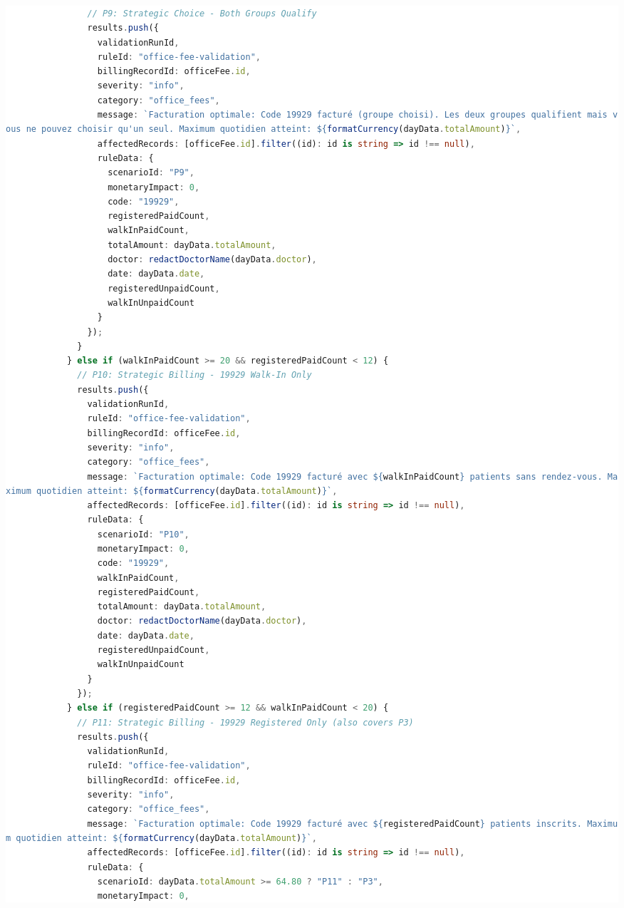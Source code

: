 ```typescript
                // P9: Strategic Choice - Both Groups Qualify
                results.push({
                  validationRunId,
                  ruleId: "office-fee-validation",
                  billingRecordId: officeFee.id,
                  severity: "info",
                  category: "office_fees",
                  message: `Facturation optimale: Code 19929 facturé (groupe choisi). Les deux groupes qualifient mais vous ne pouvez choisir qu'un seul. Maximum quotidien atteint: ${formatCurrency(dayData.totalAmount)}`,
                  affectedRecords: [officeFee.id].filter((id): id is string => id !== null),
                  ruleData: {
                    scenarioId: "P9",
                    monetaryImpact: 0,
                    code: "19929",
                    registeredPaidCount,
                    walkInPaidCount,
                    totalAmount: dayData.totalAmount,
                    doctor: redactDoctorName(dayData.doctor),
                    date: dayData.date,
                    registeredUnpaidCount,
                    walkInUnpaidCount
                  }
                });
              }
            } else if (walkInPaidCount >= 20 && registeredPaidCount < 12) {
              // P10: Strategic Billing - 19929 Walk-In Only
              results.push({
                validationRunId,
                ruleId: "office-fee-validation",
                billingRecordId: officeFee.id,
                severity: "info",
                category: "office_fees",
                message: `Facturation optimale: Code 19929 facturé avec ${walkInPaidCount} patients sans rendez-vous. Maximum quotidien atteint: ${formatCurrency(dayData.totalAmount)}`,
                affectedRecords: [officeFee.id].filter((id): id is string => id !== null),
                ruleData: {
                  scenarioId: "P10",
                  monetaryImpact: 0,
                  code: "19929",
                  walkInPaidCount,
                  registeredPaidCount,
                  totalAmount: dayData.totalAmount,
                  doctor: redactDoctorName(dayData.doctor),
                  date: dayData.date,
                  registeredUnpaidCount,
                  walkInUnpaidCount
                }
              });
            } else if (registeredPaidCount >= 12 && walkInPaidCount < 20) {
              // P11: Strategic Billing - 19929 Registered Only (also covers P3)
              results.push({
                validationRunId,
                ruleId: "office-fee-validation",
                billingRecordId: officeFee.id,
                severity: "info",
                category: "office_fees",
                message: `Facturation optimale: Code 19929 facturé avec ${registeredPaidCount} patients inscrits. Maximum quotidien atteint: ${formatCurrency(dayData.totalAmount)}`,
                affectedRecords: [officeFee.id].filter((id): id is string => id !== null),
                ruleData: {
                  scenarioId: dayData.totalAmount >= 64.80 ? "P11" : "P3",
                  monetaryImpact: 0,
```